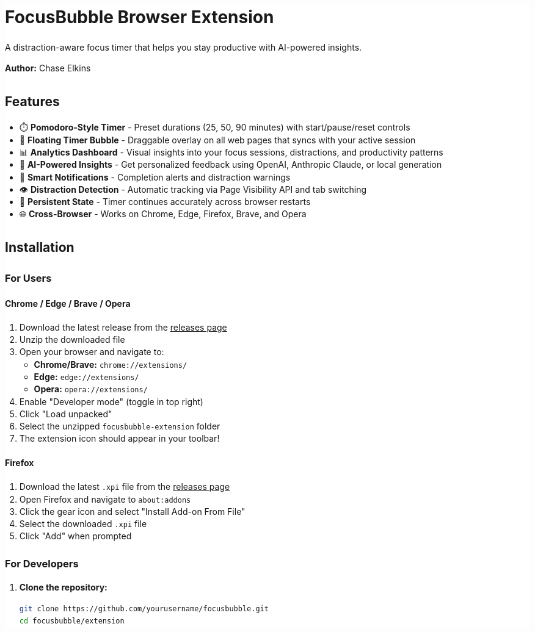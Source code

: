 # FocusBubble Browser Extension

A distraction-aware focus timer that helps you stay productive with AI-powered insights.

**Author:** Chase Elkins

## Features

- ⏱️ **Pomodoro-Style Timer** - Preset durations (25, 50, 90 minutes) with start/pause/reset controls
- 🎯 **Floating Timer Bubble** - Draggable overlay on all web pages that syncs with your active session
- 📊 **Analytics Dashboard** - Visual insights into your focus sessions, distractions, and productivity patterns
- 🤖 **AI-Powered Insights** - Get personalized feedback using OpenAI, Anthropic Claude, or local generation
- 🔔 **Smart Notifications** - Completion alerts and distraction warnings
- 👁️ **Distraction Detection** - Automatic tracking via Page Visibility API and tab switching
- 💾 **Persistent State** - Timer continues accurately across browser restarts
- 🌐 **Cross-Browser** - Works on Chrome, Edge, Firefox, Brave, and Opera

## Installation

### For Users

#### Chrome / Edge / Brave / Opera

1. Download the latest release from the [releases page](#)
2. Unzip the downloaded file
3. Open your browser and navigate to:
   - **Chrome/Brave:** `chrome://extensions/`
   - **Edge:** `edge://extensions/`
   - **Opera:** `opera://extensions/`
4. Enable "Developer mode" (toggle in top right)
5. Click "Load unpacked"
6. Select the unzipped `focusbubble-extension` folder
7. The extension icon should appear in your toolbar!

#### Firefox

1. Download the latest `.xpi` file from the [releases page](#)
2. Open Firefox and navigate to `about:addons`
3. Click the gear icon and select "Install Add-on From File"
4. Select the downloaded `.xpi` file
5. Click "Add" when prompted

### For Developers

1. **Clone the repository:**
   ```bash
   git clone https://github.com/yourusername/focusbubble.git
   cd focusbubble/extension
   ```
